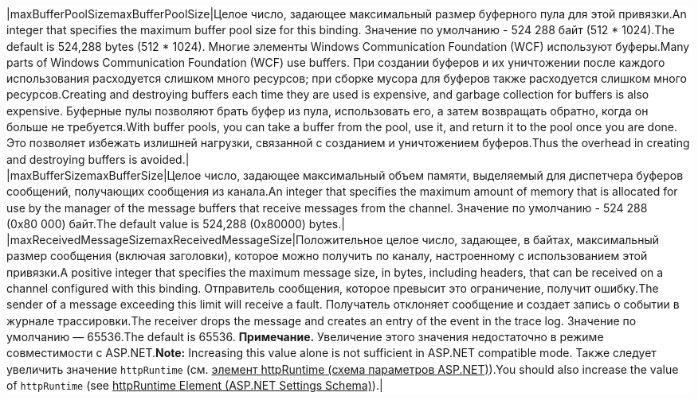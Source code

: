 |<span data-ttu-id="14140-125">maxBufferPoolSize</span><span class="sxs-lookup"><span data-stu-id="14140-125">maxBufferPoolSize</span></span>|<span data-ttu-id="14140-126">Целое число, задающее максимальный размер буферного пула для этой привязки.</span><span class="sxs-lookup"><span data-stu-id="14140-126">An integer that specifies the maximum buffer pool size for this binding.</span></span> <span data-ttu-id="14140-127">Значение по умолчанию - 524 288 байт (512 \* 1024).</span><span class="sxs-lookup"><span data-stu-id="14140-127">The default is 524,288 bytes (512 \* 1024).</span></span> <span data-ttu-id="14140-128">Многие элементы Windows Communication Foundation (WCF) используют буферы.</span><span class="sxs-lookup"><span data-stu-id="14140-128">Many parts of Windows Communication Foundation (WCF) use buffers.</span></span> <span data-ttu-id="14140-129">При создании буферов и их уничтожении после каждого использования расходуется слишком много ресурсов; при сборке мусора для буферов также расходуется слишком много ресурсов.</span><span class="sxs-lookup"><span data-stu-id="14140-129">Creating and destroying buffers each time they are used is expensive, and garbage collection for buffers is also expensive.</span></span> <span data-ttu-id="14140-130">Буферные пулы позволяют брать буфер из пула, использовать его, а затем возвращать обратно, когда он больше не требуется.</span><span class="sxs-lookup"><span data-stu-id="14140-130">With buffer pools, you can take a buffer from the pool, use it, and return it to the pool once you are done.</span></span> <span data-ttu-id="14140-131">Это позволяет избежать излишней нагрузки, связанной с созданием и уничтожением буферов.</span><span class="sxs-lookup"><span data-stu-id="14140-131">Thus the overhead in creating and destroying buffers is avoided.</span></span>|  
|<span data-ttu-id="14140-132">maxBufferSize</span><span class="sxs-lookup"><span data-stu-id="14140-132">maxBufferSize</span></span>|<span data-ttu-id="14140-133">Целое число, задающее максимальный объем памяти, выделяемый для диспетчера буферов сообщений, получающих сообщения из канала.</span><span class="sxs-lookup"><span data-stu-id="14140-133">An integer that specifies the maximum amount of memory that is allocated for use by the manager of the message buffers that receive messages from the channel.</span></span> <span data-ttu-id="14140-134">Значение по умолчанию - 524 288 (0x80 000) байт.</span><span class="sxs-lookup"><span data-stu-id="14140-134">The default value is 524,288 (0x80000) bytes.</span></span>|  
|<span data-ttu-id="14140-135">maxReceivedMessageSize</span><span class="sxs-lookup"><span data-stu-id="14140-135">maxReceivedMessageSize</span></span>|<span data-ttu-id="14140-136">Положительное целое число, задающее, в байтах, максимальный размер сообщения (включая заголовки), которое можно получить по каналу, настроенному с использованием этой привязки.</span><span class="sxs-lookup"><span data-stu-id="14140-136">A positive integer that specifies the maximum message size, in bytes, including headers, that can be received on a channel configured with this binding.</span></span> <span data-ttu-id="14140-137">Отправитель сообщения, которое превысит это ограничение, получит ошибку.</span><span class="sxs-lookup"><span data-stu-id="14140-137">The sender of a message exceeding this limit will receive a fault.</span></span> <span data-ttu-id="14140-138">Получатель отклоняет сообщение и создает запись о событии в журнале трассировки.</span><span class="sxs-lookup"><span data-stu-id="14140-138">The receiver drops the message and creates an entry of the event in the trace log.</span></span> <span data-ttu-id="14140-139">Значение по умолчанию — 65536.</span><span class="sxs-lookup"><span data-stu-id="14140-139">The default is 65536.</span></span> <span data-ttu-id="14140-140">**Примечание.**  Увеличение этого значения недостаточно в режиме совместимости с ASP.NET.</span><span class="sxs-lookup"><span data-stu-id="14140-140">**Note:**  Increasing this value alone is not sufficient in ASP.NET compatible mode.</span></span> <span data-ttu-id="14140-141">Также следует увеличить значение `httpRuntime` (см. [элемент httpRuntime (схема параметров ASP.NET)](/previous-versions/dotnet/netframework-4.0/e1f13641(v=vs.100))).</span><span class="sxs-lookup"><span data-stu-id="14140-141">You should also increase the value of `httpRuntime` (see [httpRuntime Element (ASP.NET Settings Schema)](/previous-versions/dotnet/netframework-4.0/e1f13641(v=vs.100))).</span></span>|  